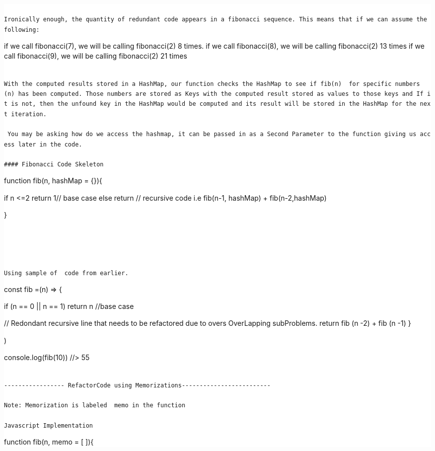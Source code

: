  ```

Ironically enough, the quantity of redundant code appears in a fibonacci sequence. This means that if we can assume the following:

```
if we call fibonacci(7), we will be calling fibonacci(2) 8 times.
if we call fibonacci(8), we will be calling fibonacci(2) 13 times
if we call fibonacci(9), we will be calling fibonacci(2) 21 times
```

With the computed results stored in a HashMap, our function checks the HashMap to see if fib(n)  for specific numbers (n) has been computed. Those numbers are stored as Keys with the computed result stored as values to those keys and If it is not, then the unfound key in the HashMap would be computed and its result will be stored in the HashMap for the next iteration. 

 You may be asking how do we access the hashmap, it can be passed in as a Second Parameter to the function giving us access later in the code.  
 
#### Fibonacci Code Skeleton

```


function fib(n, hashMap = {}){

  if n <=2 return 1// base case
 else
 return  // recursive code i.e  fib(n-1, hashMap) + fib(n-2,hashMap)
 
}

```



 
Using sample of  code from earlier.

```

const fib =(n) => {
  
  if (n == 0 || n == 1) return n //base case
  
  // Redondant recursive line that needs to be refactored due to overs  OverLapping subProblems.
	 return fib (n -2) + fib (n -1) 
  }
 
)

  console.log(fib(10))  //>  55


```

----------------- RefactorCode using Memorizations-------------------------

Note: Memorization is labeled  memo in the function

Javascript Implementation

```
function fib(n, memo = [ ]){
